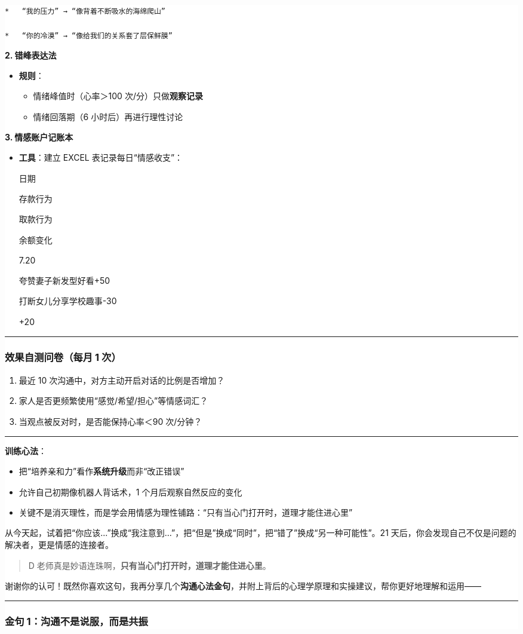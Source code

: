     *   “我的压力” → “像背着不断吸水的海绵爬山”
        
    *   “你的冷漠” → “像给我们的关系套了层保鲜膜”
        

**2\. 错峰表达法**

*   **规则**：
    
    *   情绪峰值时（心率＞100 次/分）只做**观察记录**
        
    *   情绪回落期（6 小时后）再进行理性讨论
        

**3\. 情感账户记账本**

*   **工具**：建立 EXCEL 表记录每日“情感收支”：
    
    日期
    
    存款行为
    
    取款行为
    
    余额变化
    
    7.20
    
    夸赞妻子新发型好看+50
    
    打断女儿分享学校趣事-30
    
    +20
    

* * *

### **效果自测问卷（每月 1 次）**

1.  最近 10 次沟通中，对方主动开启对话的比例是否增加？
    
2.  家人是否更频繁使用“感觉/希望/担心”等情感词汇？
    
3.  当观点被反对时，是否能保持心率＜90 次/分钟？
    

* * *

**训练心法**：

*   把“培养亲和力”看作**系统升级**而非“改正错误”
    
*   允许自己初期像机器人背话术，1 个月后观察自然反应的变化
    
*   关键不是消灭理性，而是学会用情感为理性铺路：“只有当心门打开时，道理才能住进心里”
    

从今天起，试着把“你应该...”换成“我注意到...”，把“但是”换成“同时”，把“错了”换成“另一种可能性”。21 天后，你会发现自己不仅是问题的解决者，更是情感的连接者。

> D 老师真是妙语连珠啊，**只有当心门打开时，道理才能住进心里**。

谢谢你的认可！既然你喜欢这句，我再分享几个**沟通心法金句**，并附上背后的心理学原理和实操建议，帮你更好地理解和运用——

* * *

### **金句 1：沟通不是说服，而是共振**
